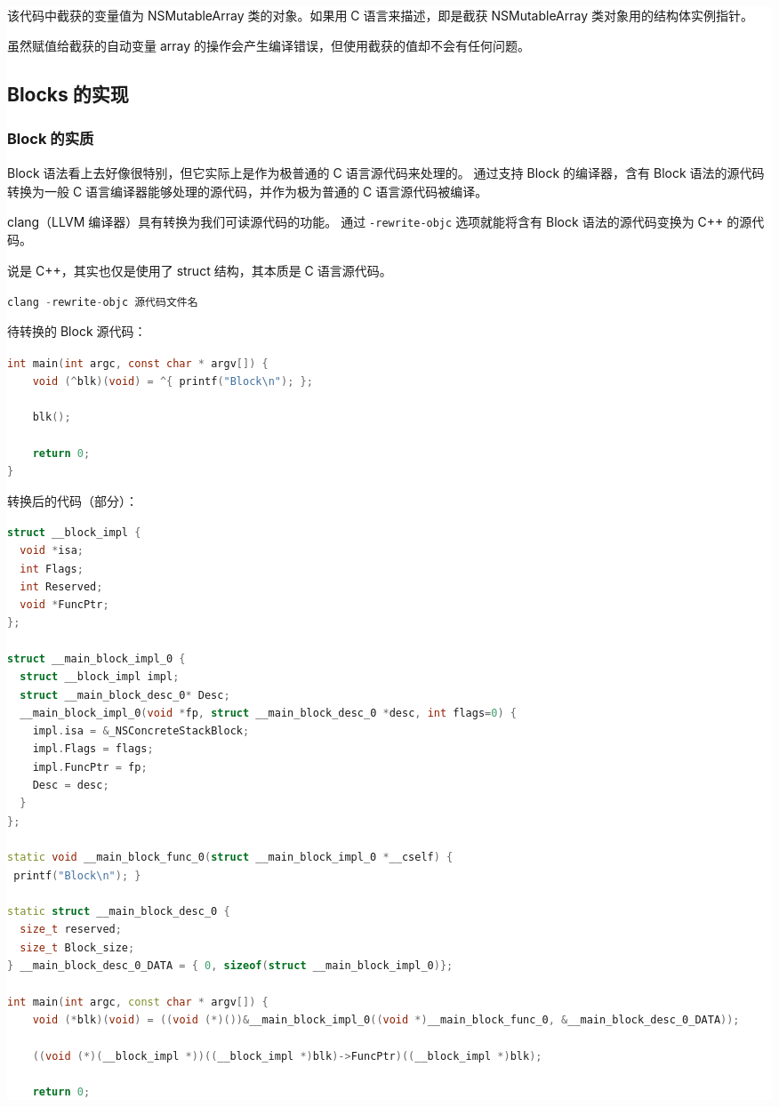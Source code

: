 该代码中截获的变量值为 NSMutableArray 类的对象。如果用 C 语言来描述，即是截获 NSMutableArray 类对象用的结构体实例指针。

虽然赋值给截获的自动变量 array 的操作会产生编译错误，但使用截获的值却不会有任何问题。

## Blocks 的实现
### Block 的实质

Block 语法看上去好像很特别，但它实际上是作为极普通的 C 语言源代码来处理的。
通过支持 Block 的编译器，含有 Block 语法的源代码转换为一般 C 语言编译器能够处理的源代码，并作为极为普通的 C 语言源代码被编译。

clang（LLVM 编译器）具有转换为我们可读源代码的功能。
通过 `-rewrite-objc` 选项就能将含有 Block 语法的源代码变换为 C++ 的源代码。

说是 C++，其实也仅是使用了 struct 结构，其本质是 C 语言源代码。

```C
clang -rewrite-objc 源代码文件名
```

待转换的 Block 源代码：

```Objective-C
int main(int argc, const char * argv[]) {
    void (^blk)(void) = ^{ printf("Block\n"); };
    
    blk();
    
    return 0;
}
```

转换后的代码（部分）：

```C++
struct __block_impl {
  void *isa;
  int Flags;
  int Reserved;
  void *FuncPtr;
};

struct __main_block_impl_0 {
  struct __block_impl impl;
  struct __main_block_desc_0* Desc;
  __main_block_impl_0(void *fp, struct __main_block_desc_0 *desc, int flags=0) {
    impl.isa = &_NSConcreteStackBlock;
    impl.Flags = flags;
    impl.FuncPtr = fp;
    Desc = desc;
  }
};

static void __main_block_func_0(struct __main_block_impl_0 *__cself) {
 printf("Block\n"); }

static struct __main_block_desc_0 {
  size_t reserved;
  size_t Block_size;
} __main_block_desc_0_DATA = { 0, sizeof(struct __main_block_impl_0)};

int main(int argc, const char * argv[]) {
    void (*blk)(void) = ((void (*)())&__main_block_impl_0((void *)__main_block_func_0, &__main_block_desc_0_DATA));

    ((void (*)(__block_impl *))((__block_impl *)blk)->FuncPtr)((__block_impl *)blk);

    return 0;
```